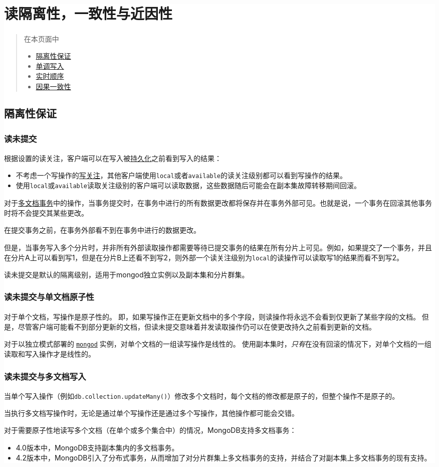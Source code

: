 # 读隔离性，一致性与近因性

>  在本页面中
>
> - [隔离性保证](https://docs.mongodb.com/manual/core/read-isolation-consistency-recency/#isolation-guarantees)
> - [单调写入](https://docs.mongodb.com/manual/core/read-isolation-consistency-recency/#monotonic-writes)
> - [实时顺序](https://docs.mongodb.com/manual/core/read-isolation-consistency-recency/#real-time-order)
> - [因果一致性](https://docs.mongodb.com/manual/core/read-isolation-consistency-recency/#causal-consistency)



## 隔离性保证

### 读未提交

根据设置的读关注，客户端可以在写入被[持久化](https://docs.mongodb.com/manual/reference/glossary/#term-durable)之前看到写入的结果：

- 不考虑一个写操作的[写关注](https://docs.mongodb.com/manual/reference/write-concern/)，其他客户端使用`local`或者`available`的读关注级别都可以看到写操作的结果。
- 使用`local`或`available`读取关注级别的客户端可以读取数据，这些数据随后可能会在副本集故障转移期间回滚。

对于[多文档事务](https://docs.mongodb.com/manual/core/transactions/)中的操作，当事务提交时，在事务中进行的所有数据更改都将保存并在事务外部可见。也就是说，一个事务在回滚其他事务时将不会提交其某些更改。

在提交事务之前，在事务外部看不到在事务中进行的数据更改。

但是，当事务写入多个分片时，并非所有外部读取操作都需要等待已提交事务的结果在所有分片上可见。例如，如果提交了一个事务，并且在分片A上可以看到写1，但是在分片B上还看不到写2，则外部一个读关注级别为`local`的读操作可以读取写1的结果而看不到写2。

读未提交是默认的隔离级别，适用于mongod独立实例以及副本集和分片群集。



### 读未提交与单文档原子性

对于单个文档，写操作是原子性的。 即，如果写操作正在更新文档中的多个字段，则读操作将永远不会看到仅更新了某些字段的文档。 但是，尽管客户端可能看不到部分更新的文档，但读未提交意味着并发读取操作仍可以在使更改持久之前看到更新的文档。

对于以独立模式部署的 [`mongod`](https://docs.mongodb.com/manual/reference/program/mongod/#bin.mongod) 实例，对单个文档的一组读写操作是线性的。 使用副本集时，*只有*在没有回滚的情况下，对单个文档的一组读取和写入操作才是线性的。



### 读未提交与多文档写入

当单个写入操作（例如`db.collection.updateMany()`）修改多个文档时，每个文档的修改都是原子的，但整个操作不是原子的。

当执行多文档写操作时，无论是通过单个写操作还是通过多个写操作，其他操作都可能会交错。

对于需要原子性地读写多个文档（在单个或多个集合中）的情况，MongoDB支持多文档事务：

- 4.0版本中，MongoDB支持副本集内的多文档事务。
- 4.2版本中，MongoDB引入了分布式事务，从而增加了对分片群集上多文档事务的支持，并结合了对副本集上多文档事务的现有支持。
